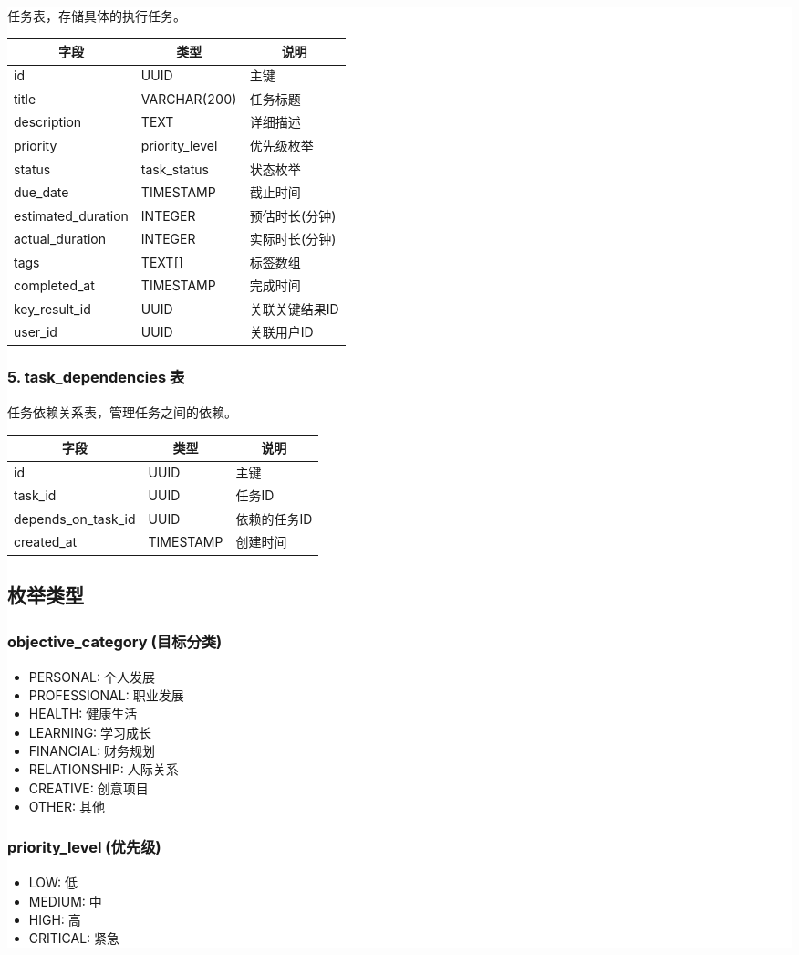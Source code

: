 任务表，存储具体的执行任务。

| 字段 | 类型 | 说明 |
|------|------|------|
| id | UUID | 主键 |
| title | VARCHAR(200) | 任务标题 |
| description | TEXT | 详细描述 |
| priority | priority_level | 优先级枚举 |
| status | task_status | 状态枚举 |
| due_date | TIMESTAMP | 截止时间 |
| estimated_duration | INTEGER | 预估时长(分钟) |
| actual_duration | INTEGER | 实际时长(分钟) |
| tags | TEXT[] | 标签数组 |
| completed_at | TIMESTAMP | 完成时间 |
| key_result_id | UUID | 关联关键结果ID |
| user_id | UUID | 关联用户ID |

### 5. task_dependencies 表

任务依赖关系表，管理任务之间的依赖。

| 字段 | 类型 | 说明 |
|------|------|------|
| id | UUID | 主键 |
| task_id | UUID | 任务ID |
| depends_on_task_id | UUID | 依赖的任务ID |
| created_at | TIMESTAMP | 创建时间 |

## 枚举类型

### objective_category (目标分类)
- PERSONAL: 个人发展
- PROFESSIONAL: 职业发展
- HEALTH: 健康生活
- LEARNING: 学习成长
- FINANCIAL: 财务规划
- RELATIONSHIP: 人际关系
- CREATIVE: 创意项目
- OTHER: 其他

### priority_level (优先级)
- LOW: 低
- MEDIUM: 中
- HIGH: 高
- CRITICAL: 紧急
